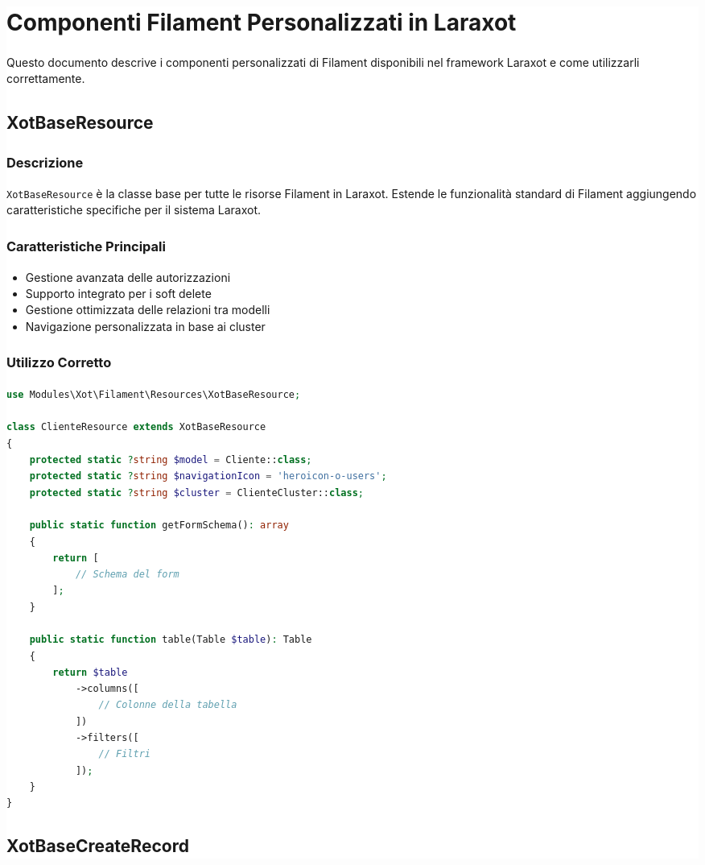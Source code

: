 # Componenti Filament Personalizzati in Laraxot

Questo documento descrive i componenti personalizzati di Filament disponibili nel framework Laraxot e come utilizzarli correttamente.

## XotBaseResource

### Descrizione
`XotBaseResource` è la classe base per tutte le risorse Filament in Laraxot. Estende le funzionalità standard di Filament aggiungendo caratteristiche specifiche per il sistema Laraxot.

### Caratteristiche Principali
- Gestione avanzata delle autorizzazioni
- Supporto integrato per i soft delete
- Gestione ottimizzata delle relazioni tra modelli
- Navigazione personalizzata in base ai cluster

### Utilizzo Corretto
```php
use Modules\Xot\Filament\Resources\XotBaseResource;

class ClienteResource extends XotBaseResource
{
    protected static ?string $model = Cliente::class;
    protected static ?string $navigationIcon = 'heroicon-o-users';
    protected static ?string $cluster = ClienteCluster::class;
    
    public static function getFormSchema(): array
    {
        return [
            // Schema del form
        ];
    }
    
    public static function table(Table $table): Table
    {
        return $table
            ->columns([
                // Colonne della tabella
            ])
            ->filters([
                // Filtri
            ]);
    }
}
```

## XotBaseCreateRecord
